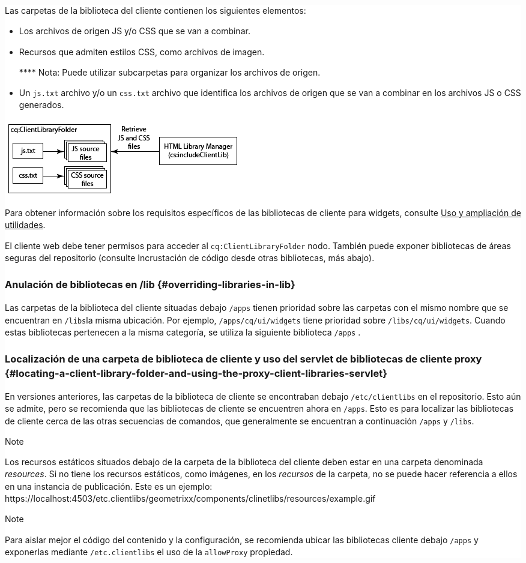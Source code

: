 Las carpetas de la biblioteca del cliente contienen los siguientes elementos:

* Los archivos de origen JS y/o CSS que se van a combinar.
* Recursos que admiten estilos CSS, como archivos de imagen.

   **** Nota: Puede utilizar subcarpetas para organizar los archivos de origen.
* Un `js.txt` archivo y/o un `css.txt` archivo que identifica los archivos de origen que se van a combinar en los archivos JS o CSS generados.

![clientlibarch](assets/clientlibarch.png)

Para obtener información sobre los requisitos específicos de las bibliotecas de cliente para widgets, consulte [Uso y ampliación de utilidades](/help/sites-developing/widgets.md).

El cliente web debe tener permisos para acceder al `cq:ClientLibraryFolder` nodo. También puede exponer bibliotecas de áreas seguras del repositorio (consulte Incrustación de código desde otras bibliotecas, más abajo).

### Anulación de bibliotecas en /lib {#overriding-libraries-in-lib}

Las carpetas de la biblioteca del cliente situadas debajo `/apps` tienen prioridad sobre las carpetas con el mismo nombre que se encuentran en `/libs`la misma ubicación. Por ejemplo, `/apps/cq/ui/widgets` tiene prioridad sobre `/libs/cq/ui/widgets`. Cuando estas bibliotecas pertenecen a la misma categoría, se utiliza la siguiente biblioteca `/apps` .

### Localización de una carpeta de biblioteca de cliente y uso del servlet de bibliotecas de cliente proxy {#locating-a-client-library-folder-and-using-the-proxy-client-libraries-servlet}

En versiones anteriores, las carpetas de la biblioteca de cliente se encontraban debajo `/etc/clientlibs` en el repositorio. Esto aún se admite, pero se recomienda que las bibliotecas de cliente se encuentren ahora en `/apps`. Esto es para localizar las bibliotecas de cliente cerca de las otras secuencias de comandos, que generalmente se encuentran a continuación `/apps` y `/libs`.

>[!NOTE]
>
>Los recursos estáticos situados debajo de la carpeta de la biblioteca del cliente deben estar en una carpeta denominada *resources*. Si no tiene los recursos estáticos, como imágenes, en los *recursos* de la carpeta, no se puede hacer referencia a ellos en una instancia de publicación. Este es un ejemplo: https://localhost:4503/etc.clientlibs/geometrixx/components/clinetlibs/resources/example.gif

>[!NOTE]
>
>Para aislar mejor el código del contenido y la configuración, se recomienda ubicar las bibliotecas cliente debajo `/apps` y exponerlas mediante `/etc.clientlibs` el uso de la `allowProxy` propiedad.

